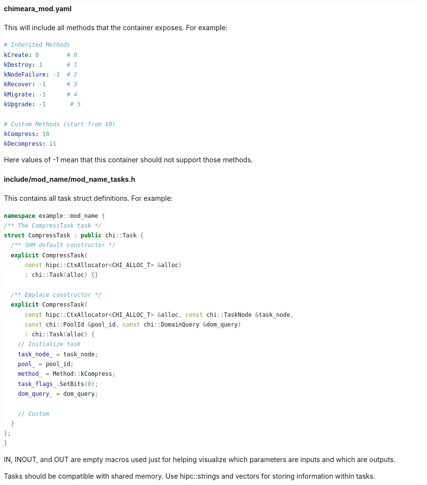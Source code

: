 #### chimeara_mod.yaml
This will include all methods that the container exposes. For example:
```yaml
# Inherited Methods
kCreate: 0        # 0
kDestroy: 1       # 1
kNodeFailure: -1  # 2
kRecover: -1      # 3
kMigrate: -1      # 4
kUpgrade: -1       # 5

# Custom Methods (start from 10)
kCompress: 10
kDecompress: 11
```

Here values of -1 mean that this container should not support those methods.

#### include/mod_name/mod_name_tasks.h
This contains all task struct definitions. For example:
```cpp
namespace example::mod_name {
/** The CompressTask task */
struct CompressTask : public chi::Task {
  /** SHM default constructor */
  explicit CompressTask(
      const hipc::CtxAllocator<CHI_ALLOC_T> &alloc)
      : chi::Task(alloc) {}

  /** Emplace constructor */
  explicit CompressTask(
      const hipc::CtxAllocator<CHI_ALLOC_T> &alloc, const chi::TaskNode &task_node,
      const chi::PoolId &pool_id, const chi::DomainQuery &dom_query)
      : chi::Task(alloc) {
    // Initialize task
    task_node_ = task_node;
    pool_ = pool_id;
    method_ = Method::kCompress;
    task_flags_.SetBits(0);
    dom_query_ = dom_query;

    // Custom
  }
};
}
```

IN, INOUT, and OUT are empty macros used just for helping visualize which parameters are inputs and which are outputs.

Tasks should be compatible with shared memory. Use hipc::strings and vectors for storing information within tasks.
